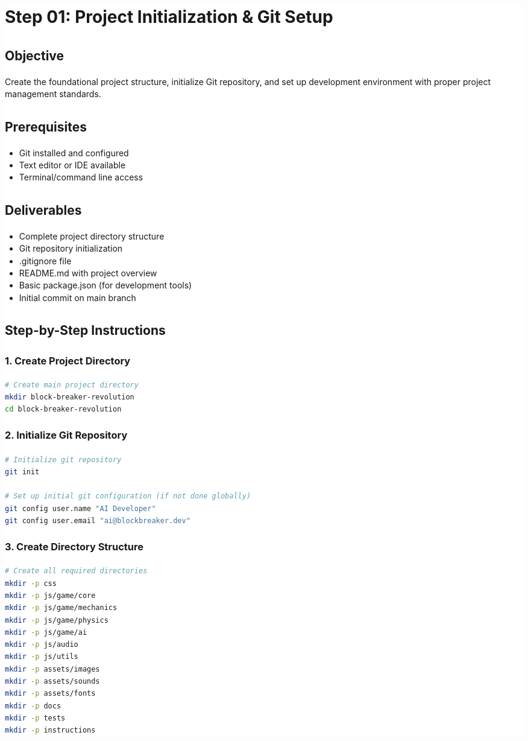 # Step 01: Project Initialization & Git Setup

## Objective
Create the foundational project structure, initialize Git repository, and set up development environment with proper project management standards.

## Prerequisites
- Git installed and configured
- Text editor or IDE available
- Terminal/command line access

## Deliverables
- Complete project directory structure
- Git repository initialization
- .gitignore file
- README.md with project overview
- Basic package.json (for development tools)
- Initial commit on main branch

## Step-by-Step Instructions

### 1. Create Project Directory
```bash
# Create main project directory
mkdir block-breaker-revolution
cd block-breaker-revolution
```

### 2. Initialize Git Repository
```bash
# Initialize git repository
git init

# Set up initial git configuration (if not done globally)
git config user.name "AI Developer"
git config user.email "ai@blockbreaker.dev"
```

### 3. Create Directory Structure
```bash
# Create all required directories
mkdir -p css
mkdir -p js/game/core
mkdir -p js/game/mechanics
mkdir -p js/game/physics
mkdir -p js/game/ai
mkdir -p js/audio
mkdir -p js/utils
mkdir -p assets/images
mkdir -p assets/sounds
mkdir -p assets/fonts
mkdir -p docs
mkdir -p tests
mkdir -p instructions
```
